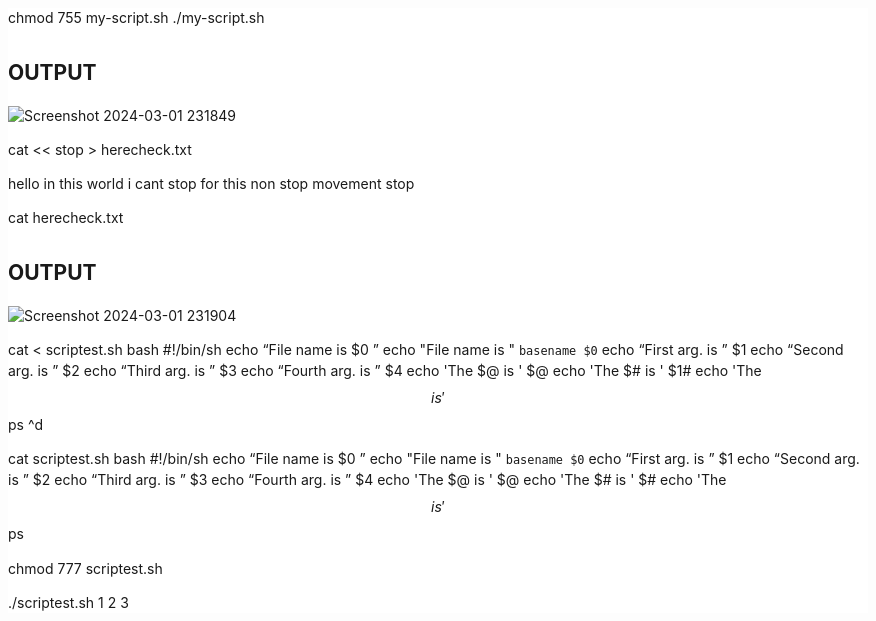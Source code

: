 chmod 755 my-script.sh
./my-script.sh
## OUTPUT

 ![Screenshot 2024-03-01 231849](https://github.com/RAGULRAAJAN/OS-Linux-commands-Shell-script/assets/147473144/16a22c73-4ec8-45d9-ad96-f3837d97ef21)

cat << stop > herecheck.txt

hello in this world
i cant stop
for this non stop movement
stop


cat herecheck.txt
## OUTPUT
![Screenshot 2024-03-01 231904](https://github.com/RAGULRAAJAN/OS-Linux-commands-Shell-script/assets/147473144/01fd5fa5-bc1b-4b4f-b53d-a5eb47c370f2)


cat < scriptest.sh 
bash
\#!/bin/sh
echo “File name is $0 ”
echo "File name is " `basename $0`
echo “First arg. is ” $1
echo “Second arg. is ” $2
echo “Third arg. is ” $3
echo “Fourth arg. is ” $4
echo 'The $@ is ' $@
echo 'The $\# is ' $1#
echo 'The $$ is ' $$
ps
^d
 

cat scriptest.sh 
bash
\#!/bin/sh
echo “File name is $0 ”
echo "File name is " `basename $0`
echo “First arg. is ” $1
echo “Second arg. is ” $2
echo “Third arg. is ” $3
echo “Fourth arg. is ” $4
echo 'The $@ is ' $@
echo 'The $\# is ' $\#
echo 'The $$ is ' $$
ps

 
chmod 777 scriptest.sh
 
./scriptest.sh 1 2 3
